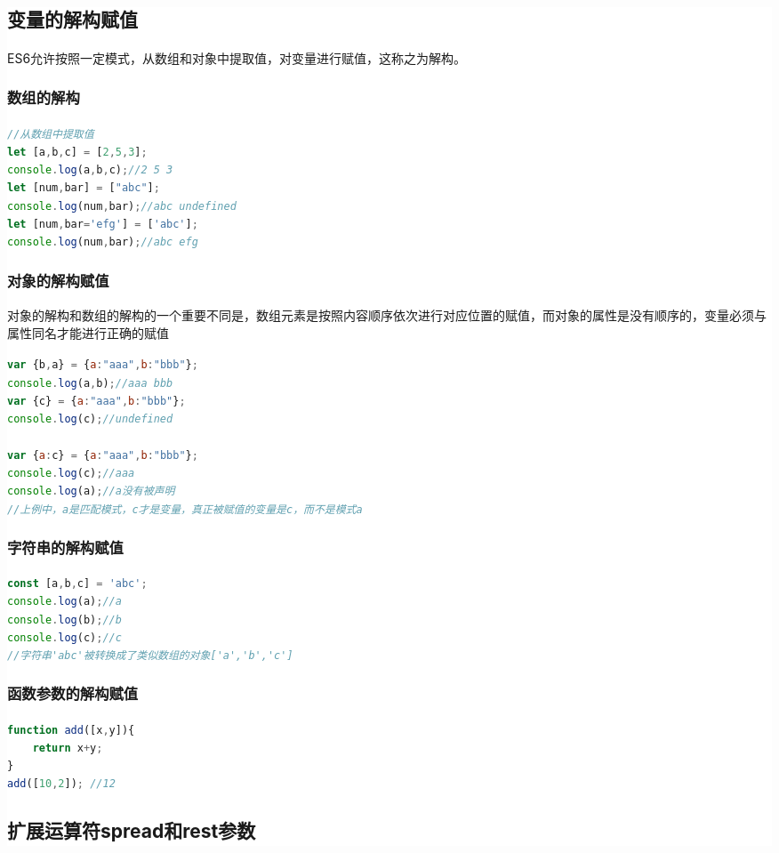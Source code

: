 ## 变量的解构赋值

ES6允许按照一定模式，从数组和对象中提取值，对变量进行赋值，这称之为解构。

### 数组的解构

```js
//从数组中提取值
let [a,b,c] = [2,5,3];
console.log(a,b,c);//2 5 3
let [num,bar] = ["abc"];
console.log(num,bar);//abc undefined
let [num,bar='efg'] = ['abc'];
console.log(num,bar);//abc efg
```

### 对象的解构赋值

对象的解构和数组的解构的一个重要不同是，数组元素是按照内容顺序依次进行对应位置的赋值，而对象的属性是没有顺序的，变量必须与属性同名才能进行正确的赋值

```js
var {b,a} = {a:"aaa",b:"bbb"};
console.log(a,b);//aaa bbb
var {c} = {a:"aaa",b:"bbb"};
console.log(c);//undefined

var {a:c} = {a:"aaa",b:"bbb"};
console.log(c);//aaa
console.log(a);//a没有被声明
//上例中，a是匹配模式，c才是变量，真正被赋值的变量是c，而不是模式a
```

### 字符串的解构赋值

```js
const [a,b,c] = 'abc';
console.log(a);//a
console.log(b);//b
console.log(c);//c
//字符串'abc'被转换成了类似数组的对象['a','b','c']
```

### 函数参数的解构赋值

```js
function add([x,y]){
    return x+y;
}
add([10,2]); //12
```

## 扩展运算符spread和rest参数
